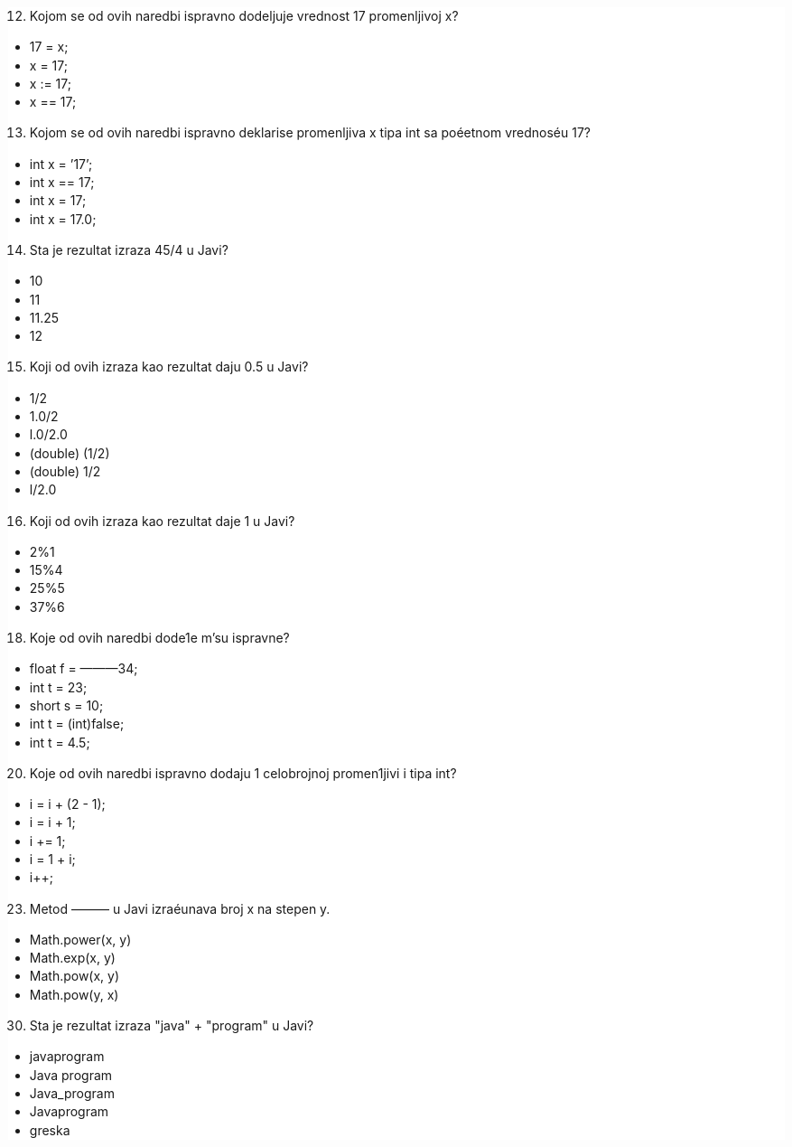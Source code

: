 12. Kojom se od ovih naredbi ispravno dodeljuje vrednost 17 promenljivoj x?
- 17 = x;
- x = 17;
- x := 17;
- x == 17;

13. Kojom se od ovih naredbi ispravno deklarise promenljiva x tipa int sa poéetnom vrednoséu 17?
- int x = ’17’;
- int x == 17;
- int x = 17;
- int x = 17.0;

14. Sta je rezultat izraza 45/4 u Javi?
- 10
- 11
- 11.25
- 12

15. Koji od ovih izraza kao rezultat daju 0.5 u Javi?
- 1/2
- 1.0/2
- l.0/2.0
- (double) (1/2)
- (double) 1/2
- l/2.0

16. Koji od ovih izraza kao rezultat daje 1 u Javi?
- 2%1
- 15%4
- 25%5
- 37%6

18. Koje od ovih naredbi dode1e m’su ispravne?
- float f = ———34;
- int t = 23;
- short s = 10;
- int t = (int)false;
- int t = 4.5;

20. Koje od ovih naredbi ispravno dodaju 1 celobrojnoj promen1jivi i tipa int?
- i = i + (2 - 1);
- i = i + 1;
- i += 1;
- i = 1 + i;
- i++;

23. Metod ——— u Javi izraéunava broj x na stepen y.
- Math.power(x, y)
- Math.exp(x, y)
- Math.pow(x, y)
- Math.pow(y, x)

30. Sta je rezultat izraza "java" + "program" u Javi?
- javaprogram
- Java program
- Java_program
- Javaprogram
- greska

